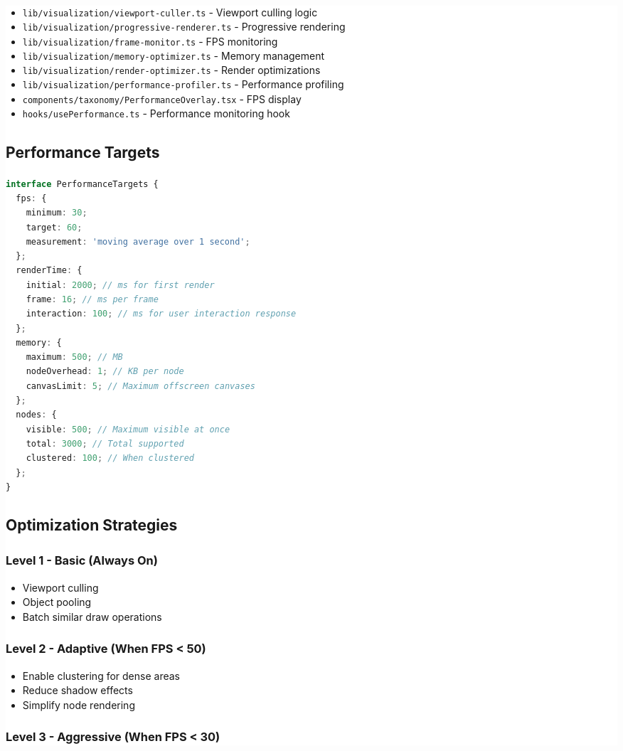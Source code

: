 - `lib/visualization/viewport-culler.ts` - Viewport culling logic
- `lib/visualization/progressive-renderer.ts` - Progressive rendering
- `lib/visualization/frame-monitor.ts` - FPS monitoring
- `lib/visualization/memory-optimizer.ts` - Memory management
- `lib/visualization/render-optimizer.ts` - Render optimizations
- `lib/visualization/performance-profiler.ts` - Performance profiling
- `components/taxonomy/PerformanceOverlay.tsx` - FPS display
- `hooks/usePerformance.ts` - Performance monitoring hook

## Performance Targets

```typescript
interface PerformanceTargets {
  fps: {
    minimum: 30;
    target: 60;
    measurement: 'moving average over 1 second';
  };
  renderTime: {
    initial: 2000; // ms for first render
    frame: 16; // ms per frame
    interaction: 100; // ms for user interaction response
  };
  memory: {
    maximum: 500; // MB
    nodeOverhead: 1; // KB per node
    canvasLimit: 5; // Maximum offscreen canvases
  };
  nodes: {
    visible: 500; // Maximum visible at once
    total: 3000; // Total supported
    clustered: 100; // When clustered
  };
}
```

## Optimization Strategies

### Level 1 - Basic (Always On)

- Viewport culling
- Object pooling
- Batch similar draw operations

### Level 2 - Adaptive (When FPS < 50)

- Enable clustering for dense areas
- Reduce shadow effects
- Simplify node rendering

### Level 3 - Aggressive (When FPS < 30)
